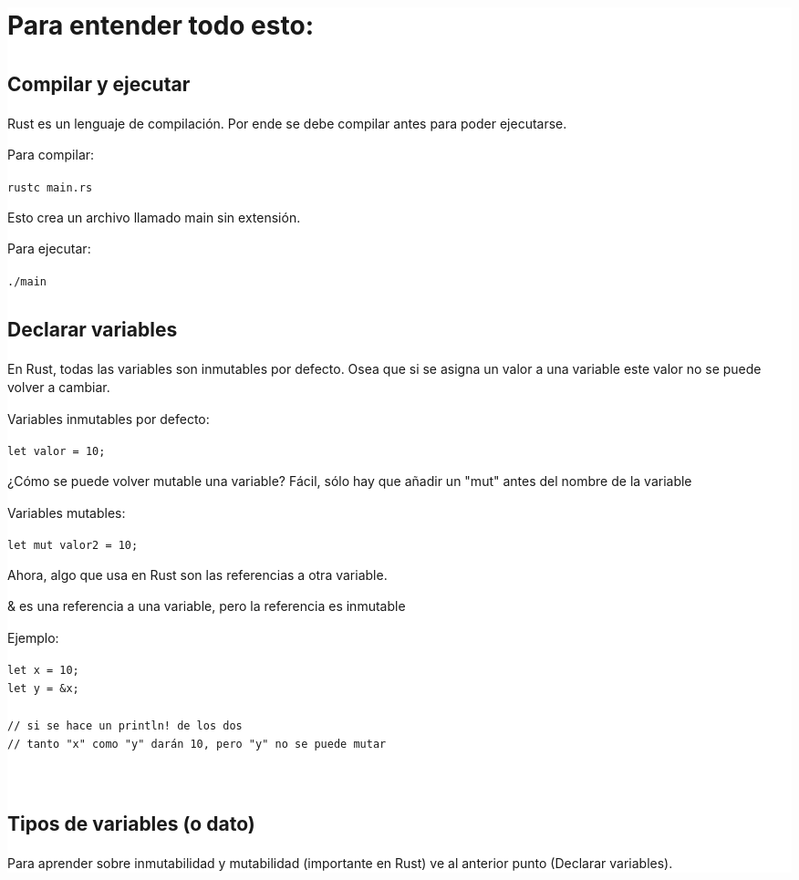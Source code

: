 # Para entender todo esto:

## Compilar y ejecutar 

Rust es un lenguaje de compilación. Por ende se debe compilar antes para poder ejecutarse.

Para compilar:
```
rustc main.rs
```
Esto crea un archivo llamado main sin extensión.

Para ejecutar:
```
./main
```


## Declarar variables

En Rust, todas las variables son inmutables por defecto.
Osea que si se asigna un valor a una variable este valor no se puede volver a cambiar.
 
Variables inmutables por defecto:

```
let valor = 10;
```

¿Cómo se puede volver mutable una variable? Fácil, sólo hay que añadir un "mut" antes del nombre de la variable 

Variables mutables:
```
let mut valor2 = 10;
```


Ahora, algo que usa en Rust son las referencias a otra variable.

& es una referencia a una variable, pero la referencia es inmutable

Ejemplo:

```
let x = 10;
let y = &x;

// si se hace un println! de los dos
// tanto "x" como "y" darán 10, pero "y" no se puede mutar
```

<br>

## Tipos de variables (o dato)

Para aprender sobre inmutabilidad y mutabilidad (importante en Rust) ve al anterior punto (Declarar variables). 

